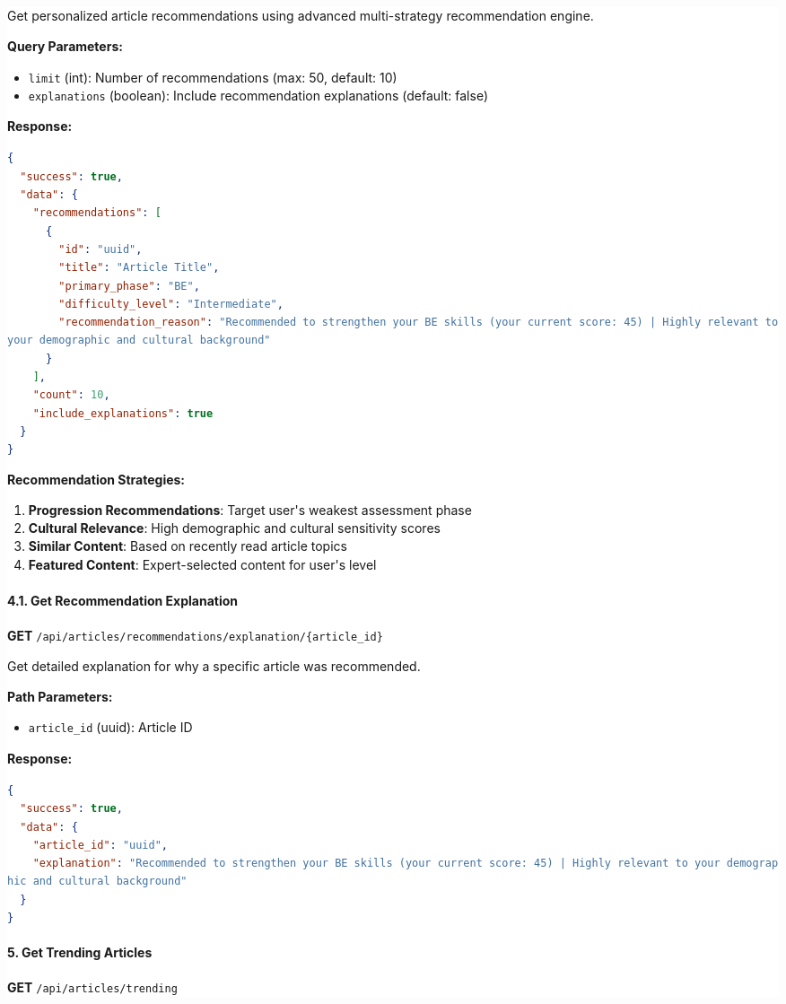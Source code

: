 Get personalized article recommendations using advanced multi-strategy recommendation engine.

**Query Parameters:**
- `limit` (int): Number of recommendations (max: 50, default: 10)
- `explanations` (boolean): Include recommendation explanations (default: false)

**Response:**
```json
{
  "success": true,
  "data": {
    "recommendations": [
      {
        "id": "uuid",
        "title": "Article Title",
        "primary_phase": "BE",
        "difficulty_level": "Intermediate",
        "recommendation_reason": "Recommended to strengthen your BE skills (your current score: 45) | Highly relevant to your demographic and cultural background"
      }
    ],
    "count": 10,
    "include_explanations": true
  }
}
```

**Recommendation Strategies:**
1. **Progression Recommendations**: Target user's weakest assessment phase
2. **Cultural Relevance**: High demographic and cultural sensitivity scores
3. **Similar Content**: Based on recently read article topics
4. **Featured Content**: Expert-selected content for user's level

#### 4.1. Get Recommendation Explanation
**GET** `/api/articles/recommendations/explanation/{article_id}`

Get detailed explanation for why a specific article was recommended.

**Path Parameters:**
- `article_id` (uuid): Article ID

**Response:**
```json
{
  "success": true,
  "data": {
    "article_id": "uuid",
    "explanation": "Recommended to strengthen your BE skills (your current score: 45) | Highly relevant to your demographic and cultural background"
  }
}
```

#### 5. Get Trending Articles
**GET** `/api/articles/trending`

